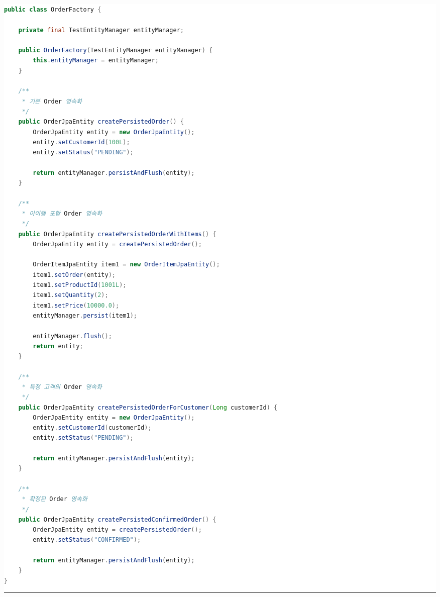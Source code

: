 ```java
public class OrderFactory {

    private final TestEntityManager entityManager;

    public OrderFactory(TestEntityManager entityManager) {
        this.entityManager = entityManager;
    }

    /**
     * 기본 Order 영속화
     */
    public OrderJpaEntity createPersistedOrder() {
        OrderJpaEntity entity = new OrderJpaEntity();
        entity.setCustomerId(100L);
        entity.setStatus("PENDING");

        return entityManager.persistAndFlush(entity);
    }

    /**
     * 아이템 포함 Order 영속화
     */
    public OrderJpaEntity createPersistedOrderWithItems() {
        OrderJpaEntity entity = createPersistedOrder();

        OrderItemJpaEntity item1 = new OrderItemJpaEntity();
        item1.setOrder(entity);
        item1.setProductId(1001L);
        item1.setQuantity(2);
        item1.setPrice(10000.0);
        entityManager.persist(item1);

        entityManager.flush();
        return entity;
    }

    /**
     * 특정 고객의 Order 영속화
     */
    public OrderJpaEntity createPersistedOrderForCustomer(Long customerId) {
        OrderJpaEntity entity = new OrderJpaEntity();
        entity.setCustomerId(customerId);
        entity.setStatus("PENDING");

        return entityManager.persistAndFlush(entity);
    }

    /**
     * 확정된 Order 영속화
     */
    public OrderJpaEntity createPersistedConfirmedOrder() {
        OrderJpaEntity entity = createPersistedOrder();
        entity.setStatus("CONFIRMED");

        return entityManager.persistAndFlush(entity);
    }
}
```

---
